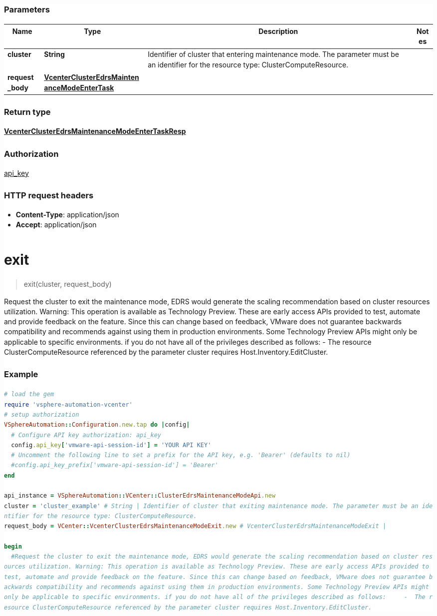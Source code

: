 ### Parameters

Name | Type | Description  | Notes
------------- | ------------- | ------------- | -------------
 **cluster** | **String**| Identifier of cluster that entering maintenance mode. The parameter must be an identifier for the resource type: ClusterComputeResource. | 
 **request_body** | [**VcenterClusterEdrsMaintenanceModeEnterTask**](VcenterClusterEdrsMaintenanceModeEnterTask.md)|  | 

### Return type

[**VcenterClusterEdrsMaintenanceModeEnterTaskResp**](VcenterClusterEdrsMaintenanceModeEnterTaskResp.md)

### Authorization

[api_key](../README.md#api_key)

### HTTP request headers

 - **Content-Type**: application/json
 - **Accept**: application/json



# **exit**
> exit(cluster, request_body)

Request the cluster to exit the maintenance mode, EDRS would generate the scaling recommendation based on cluster resources utilization. Warning: This operation is available as Technology Preview. These are early access APIs provided to test, automate and provide feedback on the feature. Since this can change based on feedback, VMware does not guarantee backwards compatibility and recommends against using them in production environments. Some Technology Preview APIs might only be applicable to specific environments. if you do not have all of the privileges described as follows:     -  The resource ClusterComputeResource referenced by the parameter cluster requires Host.Inventory.EditCluster.  

### Example
```ruby
# load the gem
require 'vsphere-automation-vcenter'
# setup authorization
VSphereAutomation::Configuration.new.tap do |config|
  # Configure API key authorization: api_key
  config.api_key['vmware-api-session-id'] = 'YOUR API KEY'
  # Uncomment the following line to set a prefix for the API key, e.g. 'Bearer' (defaults to nil)
  #config.api_key_prefix['vmware-api-session-id'] = 'Bearer'
end

api_instance = VSphereAutomation::VCenter::ClusterEdrsMaintenanceModeApi.new
cluster = 'cluster_example' # String | Identifier of cluster that exiting maintenance mode. The parameter must be an identifier for the resource type: ClusterComputeResource.
request_body = VCenter::VcenterClusterEdrsMaintenanceModeExit.new # VcenterClusterEdrsMaintenanceModeExit | 

begin
  #Request the cluster to exit the maintenance mode, EDRS would generate the scaling recommendation based on cluster resources utilization. Warning: This operation is available as Technology Preview. These are early access APIs provided to test, automate and provide feedback on the feature. Since this can change based on feedback, VMware does not guarantee backwards compatibility and recommends against using them in production environments. Some Technology Preview APIs might only be applicable to specific environments. if you do not have all of the privileges described as follows:     -  The resource ClusterComputeResource referenced by the parameter cluster requires Host.Inventory.EditCluster.  
```